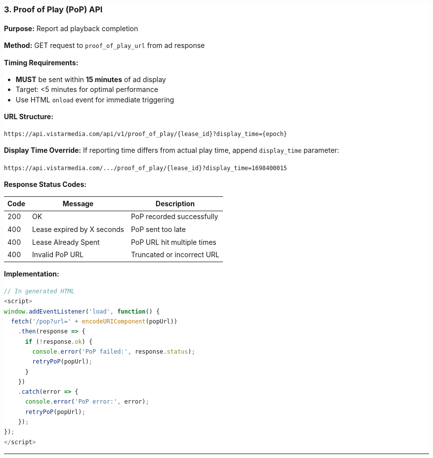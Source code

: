 ### 3. Proof of Play (PoP) API

**Purpose:** Report ad playback completion

**Method:** GET request to `proof_of_play_url` from ad response

**Timing Requirements:**
- **MUST** be sent within **15 minutes** of ad display
- Target: <5 minutes for optimal performance
- Use HTML `onload` event for immediate triggering

**URL Structure:**
```
https://api.vistarmedia.com/api/v1/proof_of_play/{lease_id}?display_time={epoch}
```

**Display Time Override:**
If reporting time differs from actual play time, append `display_time` parameter:
```
https://api.vistarmedia.com/.../proof_of_play/{lease_id}?display_time=1698400015
```

**Response Status Codes:**

| Code | Message | Description |
|------|---------|-------------|
| 200 | OK | PoP recorded successfully |
| 400 | Lease expired by X seconds | PoP sent too late |
| 400 | Lease Already Spent | PoP URL hit multiple times |
| 400 | Invalid PoP URL | Truncated or incorrect URL |

**Implementation:**
```javascript
// In generated HTML
<script>
window.addEventListener('load', function() {
  fetch('/pop?url=' + encodeURIComponent(popUrl))
    .then(response => {
      if (!response.ok) {
        console.error('PoP failed:', response.status);
        retryPoP(popUrl);
      }
    })
    .catch(error => {
      console.error('PoP error:', error);
      retryPoP(popUrl);
    });
});
</script>
```

---
